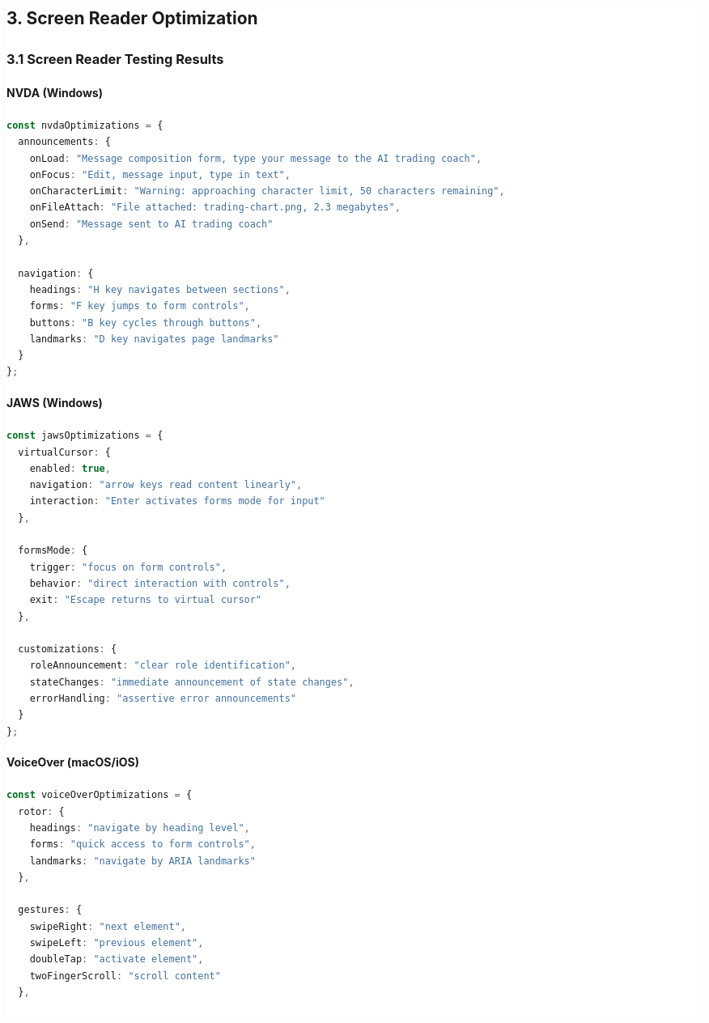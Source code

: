 ## 3. Screen Reader Optimization

### 3.1 Screen Reader Testing Results

#### NVDA (Windows)
```typescript
const nvdaOptimizations = {
  announcements: {
    onLoad: "Message composition form, type your message to the AI trading coach",
    onFocus: "Edit, message input, type in text",
    onCharacterLimit: "Warning: approaching character limit, 50 characters remaining",
    onFileAttach: "File attached: trading-chart.png, 2.3 megabytes",
    onSend: "Message sent to AI trading coach"
  },
  
  navigation: {
    headings: "H key navigates between sections",
    forms: "F key jumps to form controls",
    buttons: "B key cycles through buttons",
    landmarks: "D key navigates page landmarks"
  }
};
```

#### JAWS (Windows)
```typescript
const jawsOptimizations = {
  virtualCursor: {
    enabled: true,
    navigation: "arrow keys read content linearly",
    interaction: "Enter activates forms mode for input"
  },
  
  formsMode: {
    trigger: "focus on form controls",
    behavior: "direct interaction with controls",
    exit: "Escape returns to virtual cursor"
  },
  
  customizations: {
    roleAnnouncement: "clear role identification",
    stateChanges: "immediate announcement of state changes",
    errorHandling: "assertive error announcements"
  }
};
```

#### VoiceOver (macOS/iOS)
```typescript
const voiceOverOptimizations = {
  rotor: {
    headings: "navigate by heading level",
    forms: "quick access to form controls",
    landmarks: "navigate by ARIA landmarks"
  },
  
  gestures: {
    swipeRight: "next element",
    swipeLeft: "previous element",
    doubleTap: "activate element",
    twoFingerScroll: "scroll content"
  },
  
```